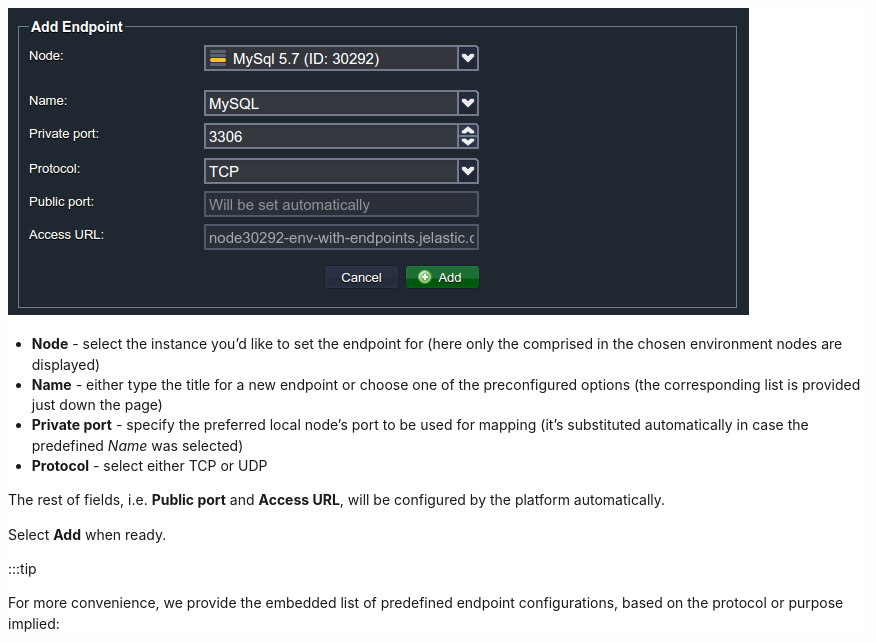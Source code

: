 ![Locale Dropdown](./img/Endpoints/4-add.png)

</div>

- **Node** - select the instance you’d like to set the endpoint for (here only the comprised in the chosen environment nodes are displayed)
- **Name** - either type the title for a new endpoint or choose one of the preconfigured options (the corresponding list is provided just down the page)
- **Private port** - specify the preferred local node’s port to be used for mapping (it’s substituted automatically in case the predefined _Name_ was selected)
- **Protocol** - select either TCP or UDP

The rest of fields, i.e. **Public port** and **Access URL**, will be configured by the platform automatically.

Select **Add** when ready.

:::tip

For more convenience, we provide the embedded list of predefined endpoint configurations, based on the protocol or purpose implied:

<div style={{
    display: 'flex',
    alignItems: 'center',
    justifyContent: 'center',
}}>

<div style={{
        width: '80%',
        borderRadius: '7px',
        overflow: 'hidden',
    }} >
    <div>
        <div style={{
            width: '100%',
            height: 'auto',
            border: '1px solid var(--ifm-toc-border-color)',
            display: 'grid', 
            fontWeight: '500',
            color: 'var(--table-color-primary)',
            background: 'var(--table-bg-primary-t2)', 
            gridTemplateColumns: '1fr 1fr',
            overflow: 'hidden',
        }}>
            <div style={{
                display: 'flex', 
                alignItems: 'center', 
                justifyContent: 'center',
                padding: '20px',
                wordBreak: 'break-all',